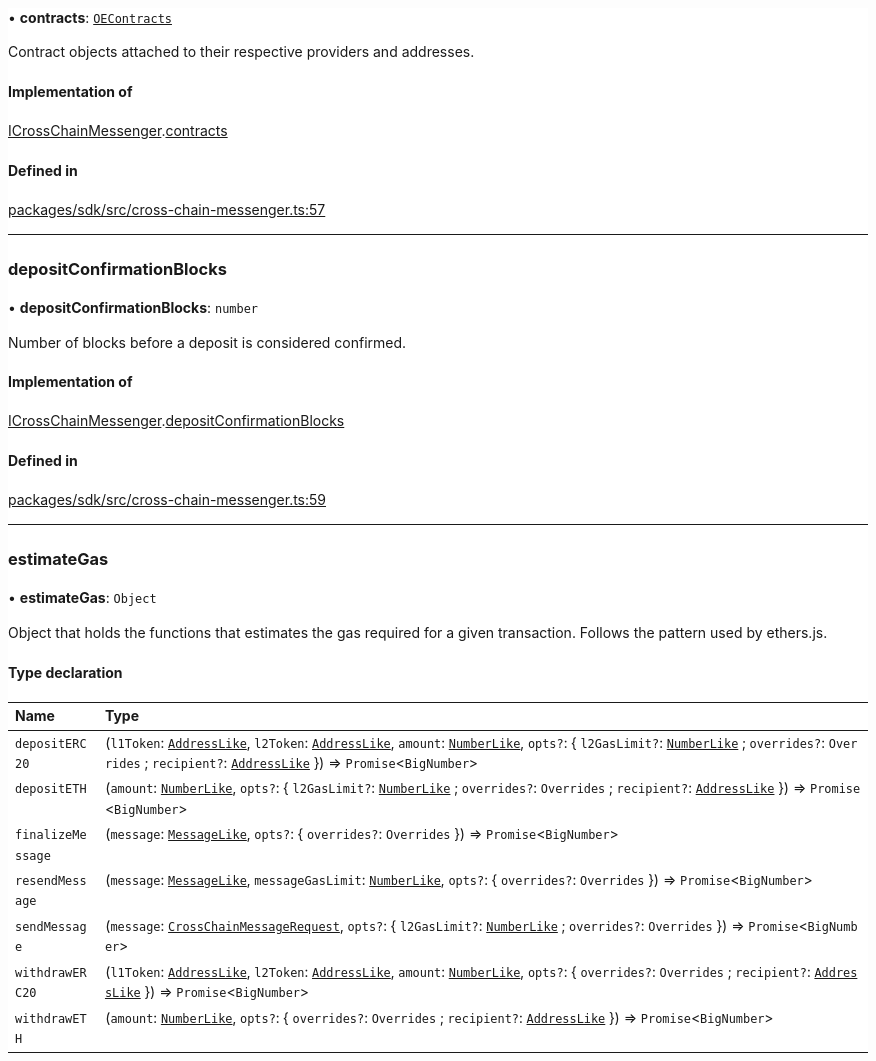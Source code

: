 • **contracts**: [`OEContracts`](../interfaces/OEContracts.md)

Contract objects attached to their respective providers and addresses.

#### Implementation of

[ICrossChainMessenger](../interfaces/ICrossChainMessenger.md).[contracts](../interfaces/ICrossChainMessenger.md#contracts)

#### Defined in

[packages/sdk/src/cross-chain-messenger.ts:57](https://github.com/ethereum-optimism/optimism/blob/e5a9fd56/packages/sdk/src/cross-chain-messenger.ts#L57)

___

### depositConfirmationBlocks

• **depositConfirmationBlocks**: `number`

Number of blocks before a deposit is considered confirmed.

#### Implementation of

[ICrossChainMessenger](../interfaces/ICrossChainMessenger.md).[depositConfirmationBlocks](../interfaces/ICrossChainMessenger.md#depositconfirmationblocks)

#### Defined in

[packages/sdk/src/cross-chain-messenger.ts:59](https://github.com/ethereum-optimism/optimism/blob/e5a9fd56/packages/sdk/src/cross-chain-messenger.ts#L59)

___

### estimateGas

• **estimateGas**: `Object`

Object that holds the functions that estimates the gas required for a given transaction.
Follows the pattern used by ethers.js.

#### Type declaration

| Name | Type |
| :------ | :------ |
| `depositERC20` | (`l1Token`: [`AddressLike`](../modules.md#addresslike), `l2Token`: [`AddressLike`](../modules.md#addresslike), `amount`: [`NumberLike`](../modules.md#numberlike), `opts?`: { `l2GasLimit?`: [`NumberLike`](../modules.md#numberlike) ; `overrides?`: `Overrides` ; `recipient?`: [`AddressLike`](../modules.md#addresslike)  }) => `Promise`<`BigNumber`\> |
| `depositETH` | (`amount`: [`NumberLike`](../modules.md#numberlike), `opts?`: { `l2GasLimit?`: [`NumberLike`](../modules.md#numberlike) ; `overrides?`: `Overrides` ; `recipient?`: [`AddressLike`](../modules.md#addresslike)  }) => `Promise`<`BigNumber`\> |
| `finalizeMessage` | (`message`: [`MessageLike`](../modules.md#messagelike), `opts?`: { `overrides?`: `Overrides`  }) => `Promise`<`BigNumber`\> |
| `resendMessage` | (`message`: [`MessageLike`](../modules.md#messagelike), `messageGasLimit`: [`NumberLike`](../modules.md#numberlike), `opts?`: { `overrides?`: `Overrides`  }) => `Promise`<`BigNumber`\> |
| `sendMessage` | (`message`: [`CrossChainMessageRequest`](../interfaces/CrossChainMessageRequest.md), `opts?`: { `l2GasLimit?`: [`NumberLike`](../modules.md#numberlike) ; `overrides?`: `Overrides`  }) => `Promise`<`BigNumber`\> |
| `withdrawERC20` | (`l1Token`: [`AddressLike`](../modules.md#addresslike), `l2Token`: [`AddressLike`](../modules.md#addresslike), `amount`: [`NumberLike`](../modules.md#numberlike), `opts?`: { `overrides?`: `Overrides` ; `recipient?`: [`AddressLike`](../modules.md#addresslike)  }) => `Promise`<`BigNumber`\> |
| `withdrawETH` | (`amount`: [`NumberLike`](../modules.md#numberlike), `opts?`: { `overrides?`: `Overrides` ; `recipient?`: [`AddressLike`](../modules.md#addresslike)  }) => `Promise`<`BigNumber`\> |
